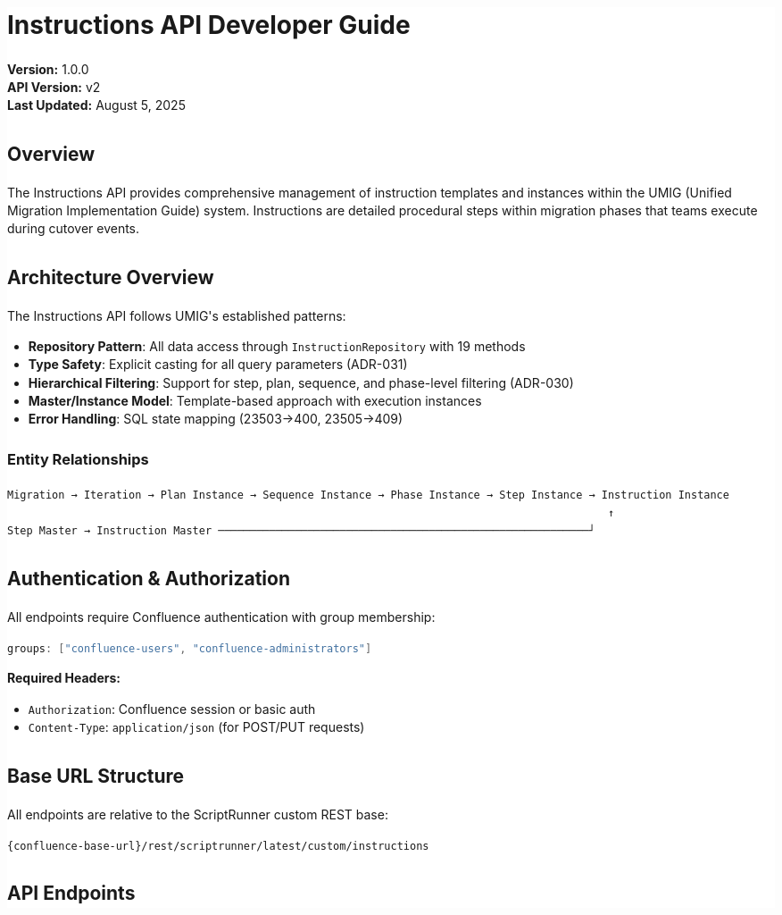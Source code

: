 # Instructions API Developer Guide

**Version:** 1.0.0  
**API Version:** v2  
**Last Updated:** August 5, 2025

## Overview

The Instructions API provides comprehensive management of instruction templates and instances within the UMIG (Unified Migration Implementation Guide) system. Instructions are detailed procedural steps within migration phases that teams execute during cutover events.

## Architecture Overview

The Instructions API follows UMIG's established patterns:

- **Repository Pattern**: All data access through `InstructionRepository` with 19 methods
- **Type Safety**: Explicit casting for all query parameters (ADR-031)
- **Hierarchical Filtering**: Support for step, plan, sequence, and phase-level filtering (ADR-030)
- **Master/Instance Model**: Template-based approach with execution instances
- **Error Handling**: SQL state mapping (23503→400, 23505→409)

### Entity Relationships

```
Migration → Iteration → Plan Instance → Sequence Instance → Phase Instance → Step Instance → Instruction Instance
                                                                                              ↑
Step Master → Instruction Master ──────────────────────────────────────────────────────────┘
```

## Authentication & Authorization

All endpoints require Confluence authentication with group membership:

```groovy
groups: ["confluence-users", "confluence-administrators"]
```

**Required Headers:**

- `Authorization`: Confluence session or basic auth
- `Content-Type`: `application/json` (for POST/PUT requests)

## Base URL Structure

All endpoints are relative to the ScriptRunner custom REST base:

```
{confluence-base-url}/rest/scriptrunner/latest/custom/instructions
```

## API Endpoints
